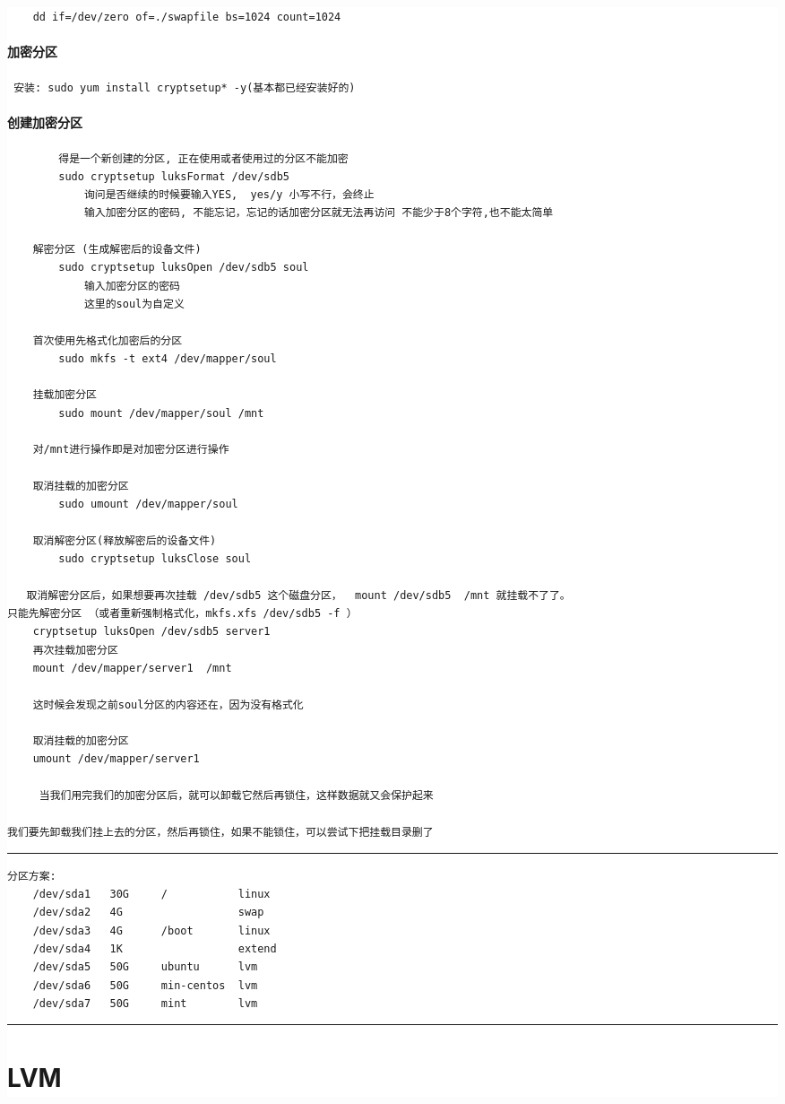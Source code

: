         dd if=/dev/zero of=./swapfile bs=1024 count=1024

#### 加密分区
     安装: sudo yum install cryptsetup* -y(基本都已经安装好的)

#### 创建加密分区
            得是一个新创建的分区, 正在使用或者使用过的分区不能加密
            sudo cryptsetup luksFormat /dev/sdb5
                询问是否继续的时候要输入YES,  yes/y 小写不行，会终止
                输入加密分区的密码, 不能忘记，忘记的话加密分区就无法再访问 不能少于8个字符,也不能太简单
    
        解密分区 (生成解密后的设备文件)
            sudo cryptsetup luksOpen /dev/sdb5 soul
                输入加密分区的密码
                这里的soul为自定义
    
        首次使用先格式化加密后的分区
            sudo mkfs -t ext4 /dev/mapper/soul
    
        挂载加密分区
            sudo mount /dev/mapper/soul /mnt
    
        对/mnt进行操作即是对加密分区进行操作
    
        取消挂载的加密分区
            sudo umount /dev/mapper/soul
    
        取消解密分区(释放解密后的设备文件)
            sudo cryptsetup luksClose soul
            
       取消解密分区后，如果想要再次挂载 /dev/sdb5 这个磁盘分区，  mount /dev/sdb5  /mnt 就挂载不了了。
    只能先解密分区 （或者重新强制格式化，mkfs.xfs /dev/sdb5 -f ）
        cryptsetup luksOpen /dev/sdb5 server1
        再次挂载加密分区
        mount /dev/mapper/server1  /mnt
        
        这时候会发现之前soul分区的内容还在，因为没有格式化
        
        取消挂载的加密分区
        umount /dev/mapper/server1
        
         当我们用完我们的加密分区后，就可以卸载它然后再锁住，这样数据就又会保护起来
    
    我们要先卸载我们挂上去的分区，然后再锁住，如果不能锁住，可以尝试下把挂载目录删了

-------------------------------------------------------------------------------
    分区方案:
        /dev/sda1   30G     /           linux
        /dev/sda2   4G                  swap
        /dev/sda3   4G      /boot       linux
        /dev/sda4   1K                  extend
        /dev/sda5   50G     ubuntu      lvm
        /dev/sda6   50G     min-centos  lvm
        /dev/sda7   50G     mint        lvm

-------------------------------------------------------------------------------
# LVM
